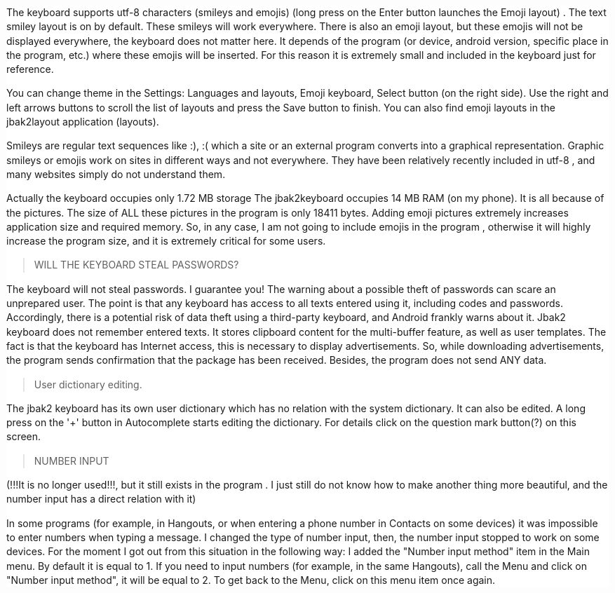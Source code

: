 The keyboard supports utf-8 characters (smileys and emojis) (long press on the Enter button launches the Emoji layout) .
The text smiley layout is on by default. These smileys will work everywhere.
There is also an emoji layout, but these emojis will not be displayed everywhere, the keyboard does not matter here. It depends of the program (or device, android version, specific place in the program, etc.) where these emojis will be inserted.
For this reason it is extremely small and included in the keyboard just for reference.

You can change theme in the Settings: Languages and layouts, Emoji keyboard, Select button (on the right side). Use the right and left arrows buttons to scroll the list of layouts and press the Save button to finish.
You can also find emoji layouts in the jbak2layout application (layouts).

Smileys are regular text sequences like :), :( which a site or an external program converts into a graphical representation.
Graphic smileys or emojis work on sites in different ways and not everywhere. They have been relatively recently included in utf-8 , and many websites simply do not understand them.

Actually the keyboard occupies only 1.72 MB storage 
The jbak2keyboard occupies 14 MB RAM (on my phone). It is all because of the pictures. The size of ALL these pictures in the program is only 18411 bytes. Adding emoji pictures extremely increases application size and required memory.
So, in any case, I am not going to include emojis in the program , otherwise it will highly increase the program size, and it is extremely critical for some users.

> WILL THE KEYBOARD STEAL PASSWORDS?

The keyboard will not steal passwords. I guarantee you!
The warning about a possible theft of passwords can scare an unprepared user. The point is that any keyboard has access to all texts entered using it, including codes and passwords. Accordingly, there is a potential risk of data theft using a third-party keyboard, and Android frankly warns about it.
Jbak2 keyboard does not remember entered texts. It stores clipboard content for the multi-buffer feature, as well as user templates.
The fact is that the keyboard has Internet access, this is necessary to display advertisements. So, while downloading advertisements, the program sends confirmation that the package has been received. Besides, the program does not send ANY data.

> User dictionary editing.

The jbak2 keyboard has its own user dictionary which has no relation with the system dictionary.
It can also be edited. A long press on the \'+\' button in Autocomplete starts editing the dictionary.
For details click on the question mark button(?) on this screen.

> NUMBER INPUT

(!!!It is no longer used!!!, but it still exists in the program . I just still do not know how to make another thing more beautiful, and the number input has a direct relation with it)

In some programs (for example, in Hangouts, or when entering a phone number in Contacts on some devices) it was impossible to enter numbers when typing a message. I changed the type of number input, then, the number input stopped to work on some devices.
For the moment I got out from this situation in the following way: I added the "Number input method" item in the Main menu. By default it is equal to 1. If you need to input numbers (for example, in the same Hangouts), call the Menu and click on "Number input method", it will be equal to 2. To get back to the Menu, click on this menu item once again.
